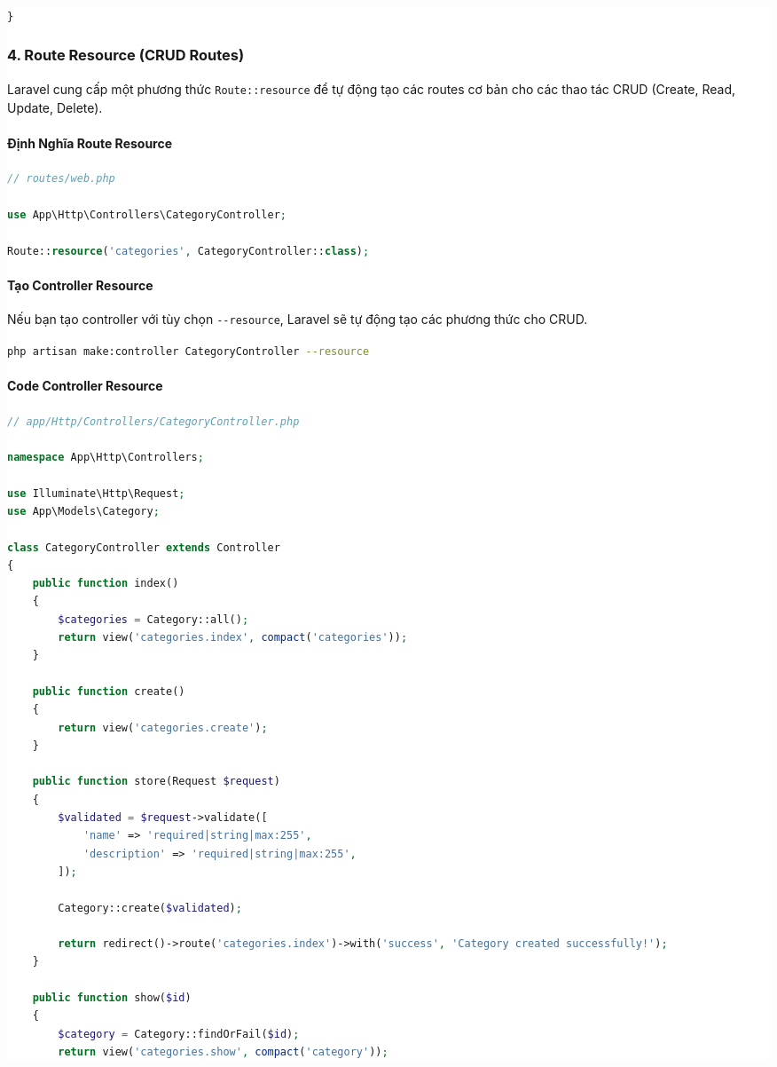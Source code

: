 ```php
}
```

### **4. Route Resource (CRUD Routes)**

Laravel cung cấp một phương thức `Route::resource` để tự động tạo các routes cơ bản cho các thao tác CRUD (Create, Read, Update, Delete).

#### **Định Nghĩa Route Resource**

```php
// routes/web.php

use App\Http\Controllers\CategoryController;

Route::resource('categories', CategoryController::class);
```

#### **Tạo Controller Resource**

Nếu bạn tạo controller với tùy chọn `--resource`, Laravel sẽ tự động tạo các phương thức cho CRUD.

```bash
php artisan make:controller CategoryController --resource
```

#### **Code Controller Resource**

```php
// app/Http/Controllers/CategoryController.php

namespace App\Http\Controllers;

use Illuminate\Http\Request;
use App\Models\Category;

class CategoryController extends Controller
{
    public function index()
    {
        $categories = Category::all();
        return view('categories.index', compact('categories'));
    }

    public function create()
    {
        return view('categories.create');
    }

    public function store(Request $request)
    {
        $validated = $request->validate([
            'name' => 'required|string|max:255',
            'description' => 'required|string|max:255',
        ]);

        Category::create($validated);

        return redirect()->route('categories.index')->with('success', 'Category created successfully!');
    }

    public function show($id)
    {
        $category = Category::findOrFail($id);
        return view('categories.show', compact('category'));
```